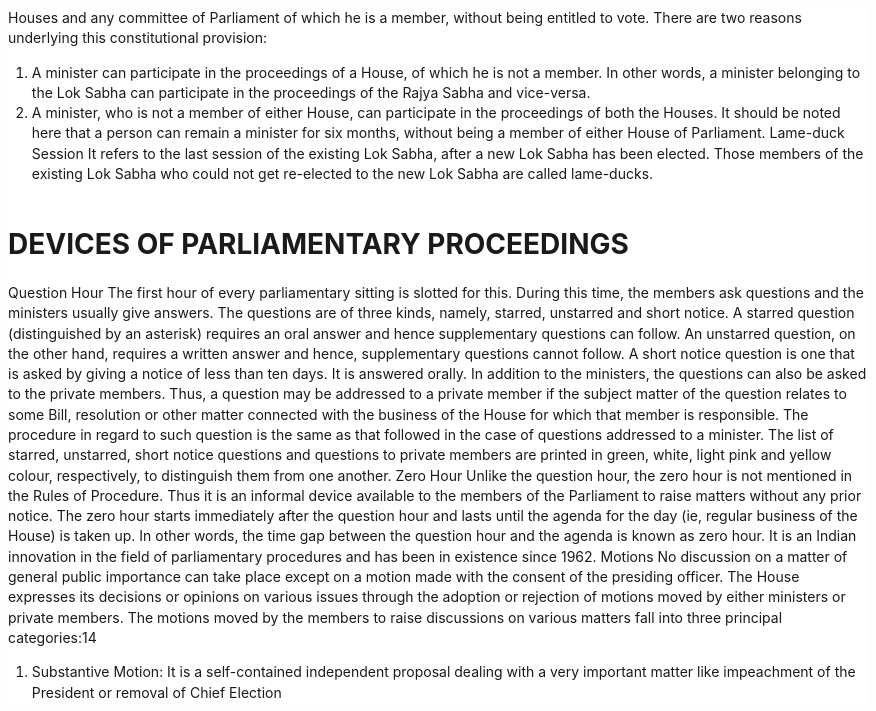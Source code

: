 Houses and any committee of Parliament of which he is a
member, without being entitled to vote. There are two reasons
underlying this constitutional provision:
1. A minister can participate in the proceedings of a House, of
which he is not a member. In other words, a minister
belonging to the Lok Sabha can participate in the
proceedings of the Rajya Sabha and vice-versa.
2. A minister, who is not a member of either House, can
participate in the proceedings of both the Houses. It should
be noted here that a person can remain a minister for six
months, without being a member of either House of
Parliament.
Lame-duck Session
It refers to the last session of the existing Lok Sabha, after a new
Lok Sabha has been elected. Those members of the existing Lok
Sabha who could not get re-elected to the new Lok Sabha are
called lame-ducks.
# DEVICES OF  PARLIAMENTARY  PROCEEDINGS


Question Hour
The first hour of every parliamentary sitting is slotted for this.
During this time, the members ask questions and the ministers
usually give answers. The questions are of three kinds, namely,
starred, unstarred and short notice.
A starred question (distinguished by an asterisk) requires an
oral answer and hence supplementary questions can follow.
An unstarred question, on the other hand, requires a written
answer and hence, supplementary questions cannot follow.
A short notice question is one that is asked by giving a notice
of less than ten days. It is answered orally.
In addition to the ministers, the questions can also be asked to
the private members. Thus, a question may be addressed to a
private member if the subject matter of the question relates to
some Bill, resolution or other matter connected with the business
of the House for which that member is responsible. The procedure
in regard to such question is the same as that followed in the case
of questions addressed to a minister.
The list of starred, unstarred, short notice questions and
questions to private members are printed in green, white, light
pink and yellow colour, respectively, to distinguish them from one
another.
Zero Hour
Unlike the question hour, the zero hour is not mentioned in the
Rules of Procedure. Thus it is an informal device available to the
members of the Parliament to raise matters without any prior
notice. The zero hour starts immediately after the question hour
and lasts until the agenda for the day (ie, regular business of the
House) is taken up. In other words, the time gap between the
question hour and the agenda is known as zero hour. It is an
Indian innovation in the field of parliamentary procedures and has
been in existence since 1962.
Motions
No discussion on a matter of general public importance can take
place except on a motion made with the consent of the presiding
officer. The House expresses its decisions or opinions on various
issues through the adoption or rejection of motions moved by
either ministers or private members.
The motions moved by the members to raise discussions on
various matters fall into three principal categories:14
1. Substantive Motion: It is a self-contained independent
proposal dealing with a very important matter like
impeachment of the President or removal of Chief Election